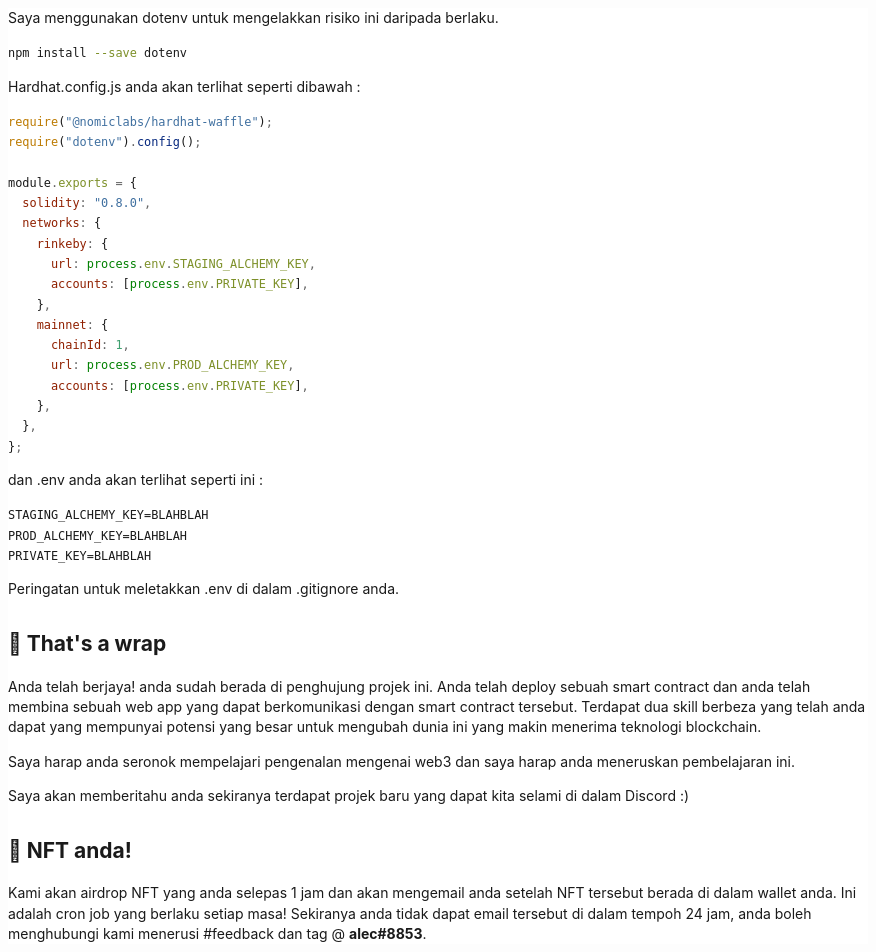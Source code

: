 Saya menggunakan dotenv untuk mengelakkan risiko ini daripada berlaku.

```bash
npm install --save dotenv
```

Hardhat.config.js anda akan terlihat seperti dibawah :

```javascript
require("@nomiclabs/hardhat-waffle");
require("dotenv").config();

module.exports = {
  solidity: "0.8.0",
  networks: {
    rinkeby: {
      url: process.env.STAGING_ALCHEMY_KEY,
      accounts: [process.env.PRIVATE_KEY],
    },
    mainnet: {
      chainId: 1,
      url: process.env.PROD_ALCHEMY_KEY,
      accounts: [process.env.PRIVATE_KEY],
    },
  },
};
```

dan .env anda akan terlihat seperti ini :

```
STAGING_ALCHEMY_KEY=BLAHBLAH
PROD_ALCHEMY_KEY=BLAHBLAH
PRIVATE_KEY=BLAHBLAH
```
Peringatan untuk meletakkan .env di dalam .gitignore anda.

🎉 That's a wrap
----------------

Anda telah berjaya! anda sudah berada di penghujung projek ini. Anda telah deploy sebuah smart contract dan anda telah membina sebuah web app yang dapat berkomunikasi dengan smart contract tersebut. Terdapat dua skill berbeza yang telah anda dapat yang mempunyai potensi yang besar untuk mengubah dunia ini yang makin menerima teknologi blockchain.

Saya harap anda seronok mempelajari pengenalan mengenai web3 dan saya harap anda meneruskan pembelajaran ini.

Saya akan memberitahu anda sekiranya terdapat projek baru yang dapat kita selami di dalam Discord :)

🤟 NFT anda!
-----------

Kami akan airdrop NFT yang anda selepas 1 jam dan akan mengemail anda setelah NFT tersebut berada di dalam wallet anda. Ini adalah cron job yang berlaku setiap masa! Sekiranya anda tidak dapat email tersebut di dalam tempoh 24 jam, anda boleh menghubungi kami menerusi #feedback dan tag @ **alec#8853**.
